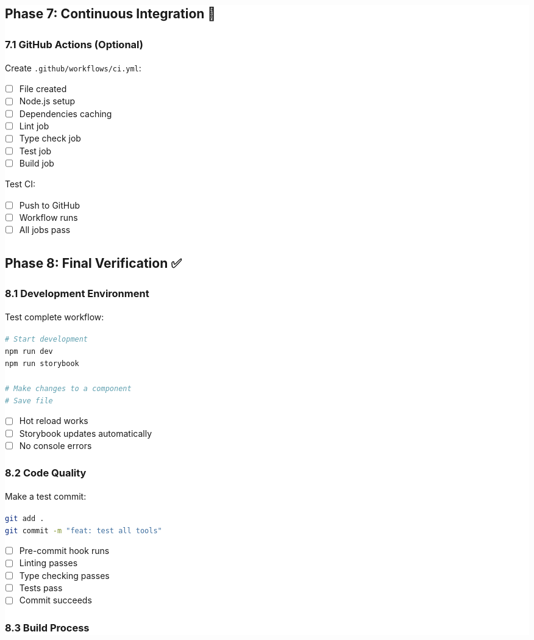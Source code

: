 ## Phase 7: Continuous Integration 🔄

### 7.1 GitHub Actions (Optional)

Create `.github/workflows/ci.yml`:
- [ ] File created
- [ ] Node.js setup
- [ ] Dependencies caching
- [ ] Lint job
- [ ] Type check job
- [ ] Test job
- [ ] Build job

Test CI:
- [ ] Push to GitHub
- [ ] Workflow runs
- [ ] All jobs pass

## Phase 8: Final Verification ✅

### 8.1 Development Environment

Test complete workflow:
```bash
# Start development
npm run dev
npm run storybook

# Make changes to a component
# Save file
```

- [ ] Hot reload works
- [ ] Storybook updates automatically
- [ ] No console errors

### 8.2 Code Quality

Make a test commit:
```bash
git add .
git commit -m "feat: test all tools"
```

- [ ] Pre-commit hook runs
- [ ] Linting passes
- [ ] Type checking passes
- [ ] Tests pass
- [ ] Commit succeeds

### 8.3 Build Process

